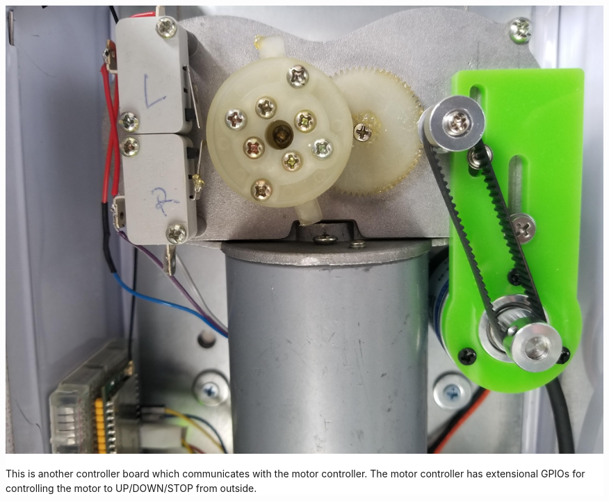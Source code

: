 ![](build-an-automatic-clothes-dryer/20180203_140709.jpg)

This is another controller board which communicates with the motor controller. The motor controller has extensional GPIOs for controlling the motor to UP/DOWN/STOP from outside.
